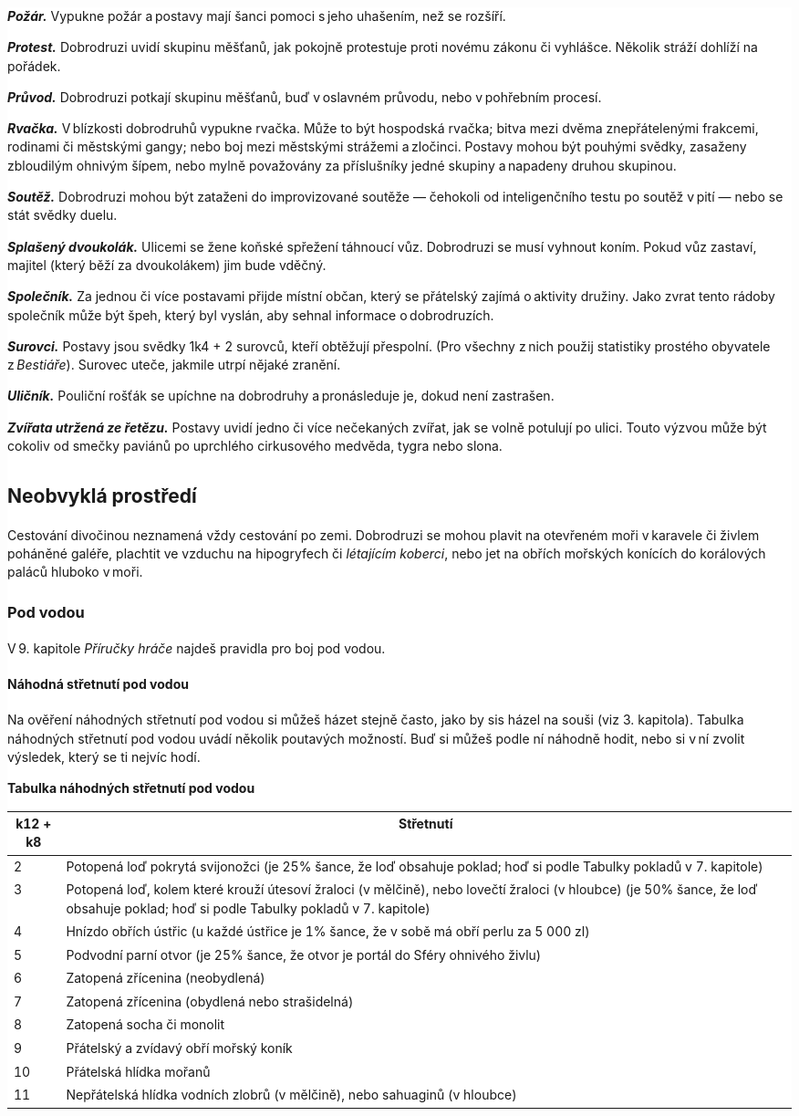 ***Požár.*** Vypukne požár a postavy mají šanci pomoci s jeho uhašením, než se rozšíří.
  
***Protest.*** Dobrodruzi uvidí skupinu měšťanů, jak pokojně protestuje proti novému zákonu či vyhlášce. Několik stráží dohlíží na pořádek.
  
***Průvod.*** Dobrodruzi potkají skupinu měšťanů, buď v oslavném průvodu, nebo v pohřebním procesí.
  
***Rvačka.*** V blízkosti dobrodruhů vypukne rvačka. Může to být hospodská rvačka; bitva mezi dvěma znepřátelenými frakcemi, rodinami či městskými gangy; nebo boj mezi městskými strážemi a zločinci. Postavy mohou být pouhými svědky, zasaženy zbloudilým ohnivým šípem, nebo mylně považovány za příslušníky jedné skupiny a napadeny druhou skupinou.
  
***Soutěž.*** Dobrodruzi mohou být zataženi do improvizované soutěže — čehokoli od inteligenčního testu po soutěž v pití — nebo se stát svědky duelu.
  
***Splašený dvoukolák.*** Ulicemi se žene koňské spřežení táhnoucí vůz. Dobrodruzi se musí vyhnout koním. Pokud vůz zastaví, majitel (který běží za dvoukolákem) jim bude vděčný.
  
***Společník.*** Za jednou či více postavami přijde místní občan, který se přátelský zajímá o aktivity družiny. Jako zvrat tento rádoby společník může být špeh, který byl vyslán, aby sehnal informace o dobrodruzích.
  
***Surovci.*** Postavy jsou svědky 1k4 + 2 surovců, kteří obtěžují přespolní. (Pro všechny z nich použij statistiky prostého obyvatele z *Bestiáře*). Surovec uteče, jakmile utrpí nějaké zranění.
  
***Uličník.*** Pouliční rošťák se upíchne na dobrodruhy a pronásleduje je, dokud není zastrašen.
  
***Zvířata utržená ze řetězu.*** Postavy uvidí jedno či více nečekaných zvířat, jak se volně potulují po ulici. Touto výzvou může být cokoliv od smečky paviánů po uprchlého cirkusového medvěda, tygra nebo slona.
  
## Neobvyklá prostředí
  
Cestování divočinou neznamená vždy cestování po zemi. Dobrodruzi se mohou plavit na otevřeném moři v karavele či živlem poháněné galéře, plachtit ve vzduchu na hipogryfech či *létajícím koberci*, nebo jet na obřích mořských konících do korálových paláců hluboko v moři.
  
### Pod vodou
  
V 9. kapitole *Příručky hráče* najdeš pravidla pro boj pod vodou.
  
#### Náhodná střetnutí pod vodou
  
Na ověření náhodných střetnutí pod vodou si můžeš házet stejně často, jako by sis házel na souši (viz 3. kapitola). Tabulka náhodných střetnutí pod vodou uvádí několik poutavých možností. Buď si můžeš podle ní náhodně hodit, nebo si v ní zvolit výsledek, který se ti nejvíc hodí.
  
**Tabulka náhodných střetnutí pod vodou**
  
| k12 + k8 | Střetnutí |
| --- | --- |
| 2 | Potopená loď pokrytá svijonožci (je 25% šance, že loď obsahuje poklad; hoď si podle Tabulky pokladů v 7. kapitole) | 
| 3 | Potopená loď, kolem které krouží útesoví žraloci (v mělčině), nebo lovečtí žraloci (v hloubce) (je 50% šance, že loď obsahuje poklad; hoď si podle Tabulky pokladů v 7. kapitole) |
| 4 | Hnízdo obřích ústřic (u každé ústřice je 1% šance, že v sobě má obří perlu za 5 000 zl) |
| 5 | Podvodní parní otvor (je 25% šance, že otvor je portál do Sféry ohnivého živlu) |
| 6 | Zatopená zřícenina (neobydlená) |
| 7 | Zatopená zřícenina (obydlená nebo strašidelná) |
| 8 | Zatopená socha či monolit |
| 9 | Přátelský a zvídavý obří mořský koník |
| 10 | Přátelská hlídka mořanů |
| 11 | Nepřátelská hlídka vodních zlobrů (v mělčině), nebo sahuaginů (v hloubce) |
